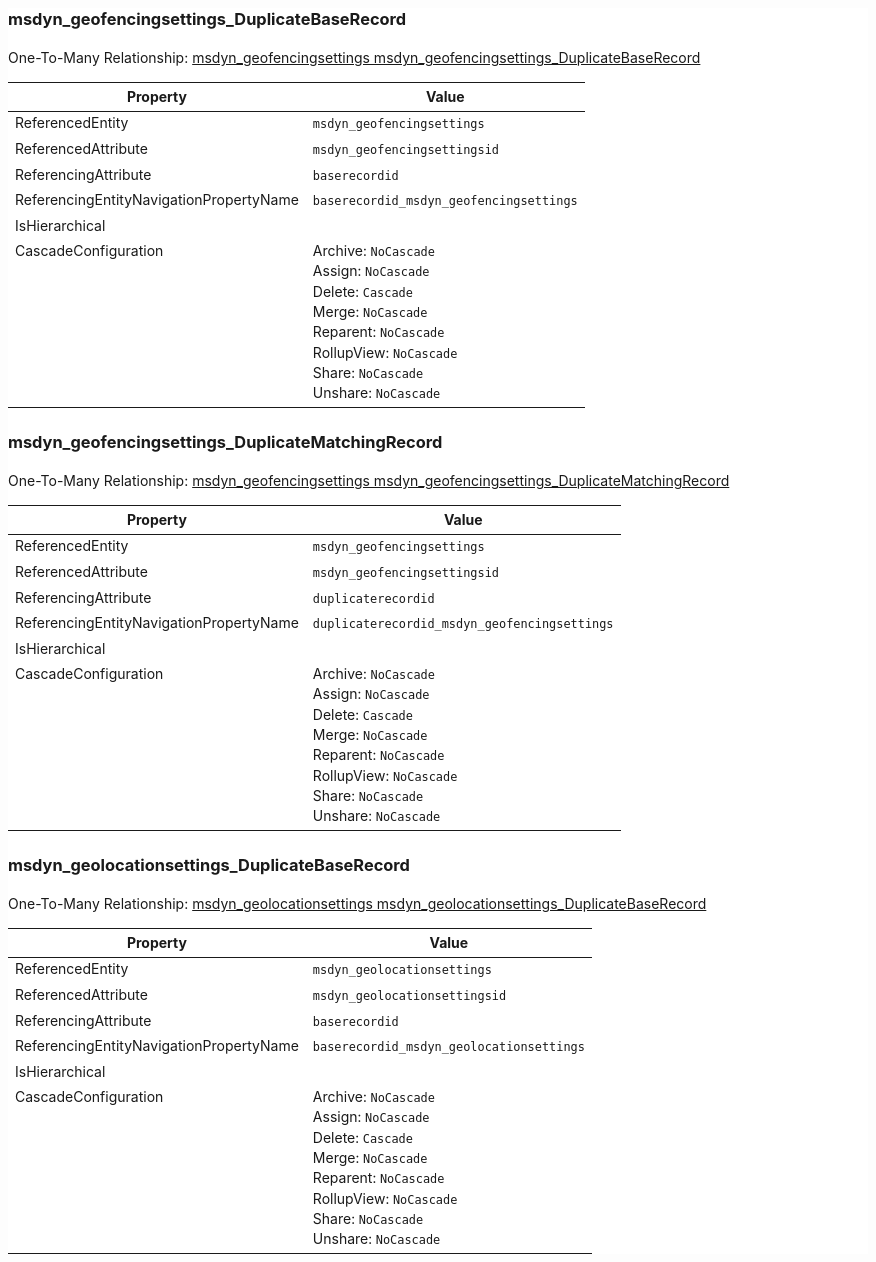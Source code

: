 ### <a name="BKMK_msdyn_geofencingsettings_DuplicateBaseRecord"></a> msdyn_geofencingsettings_DuplicateBaseRecord

One-To-Many Relationship: [msdyn_geofencingsettings msdyn_geofencingsettings_DuplicateBaseRecord](msdyn_geofencingsettings.md#BKMK_msdyn_geofencingsettings_DuplicateBaseRecord)

|Property|Value|
|---|---|
|ReferencedEntity|`msdyn_geofencingsettings`|
|ReferencedAttribute|`msdyn_geofencingsettingsid`|
|ReferencingAttribute|`baserecordid`|
|ReferencingEntityNavigationPropertyName|`baserecordid_msdyn_geofencingsettings`|
|IsHierarchical||
|CascadeConfiguration|Archive: `NoCascade`<br />Assign: `NoCascade`<br />Delete: `Cascade`<br />Merge: `NoCascade`<br />Reparent: `NoCascade`<br />RollupView: `NoCascade`<br />Share: `NoCascade`<br />Unshare: `NoCascade`|

### <a name="BKMK_msdyn_geofencingsettings_DuplicateMatchingRecord"></a> msdyn_geofencingsettings_DuplicateMatchingRecord

One-To-Many Relationship: [msdyn_geofencingsettings msdyn_geofencingsettings_DuplicateMatchingRecord](msdyn_geofencingsettings.md#BKMK_msdyn_geofencingsettings_DuplicateMatchingRecord)

|Property|Value|
|---|---|
|ReferencedEntity|`msdyn_geofencingsettings`|
|ReferencedAttribute|`msdyn_geofencingsettingsid`|
|ReferencingAttribute|`duplicaterecordid`|
|ReferencingEntityNavigationPropertyName|`duplicaterecordid_msdyn_geofencingsettings`|
|IsHierarchical||
|CascadeConfiguration|Archive: `NoCascade`<br />Assign: `NoCascade`<br />Delete: `Cascade`<br />Merge: `NoCascade`<br />Reparent: `NoCascade`<br />RollupView: `NoCascade`<br />Share: `NoCascade`<br />Unshare: `NoCascade`|

### <a name="BKMK_msdyn_geolocationsettings_DuplicateBaseRecord"></a> msdyn_geolocationsettings_DuplicateBaseRecord

One-To-Many Relationship: [msdyn_geolocationsettings msdyn_geolocationsettings_DuplicateBaseRecord](msdyn_geolocationsettings.md#BKMK_msdyn_geolocationsettings_DuplicateBaseRecord)

|Property|Value|
|---|---|
|ReferencedEntity|`msdyn_geolocationsettings`|
|ReferencedAttribute|`msdyn_geolocationsettingsid`|
|ReferencingAttribute|`baserecordid`|
|ReferencingEntityNavigationPropertyName|`baserecordid_msdyn_geolocationsettings`|
|IsHierarchical||
|CascadeConfiguration|Archive: `NoCascade`<br />Assign: `NoCascade`<br />Delete: `Cascade`<br />Merge: `NoCascade`<br />Reparent: `NoCascade`<br />RollupView: `NoCascade`<br />Share: `NoCascade`<br />Unshare: `NoCascade`|
